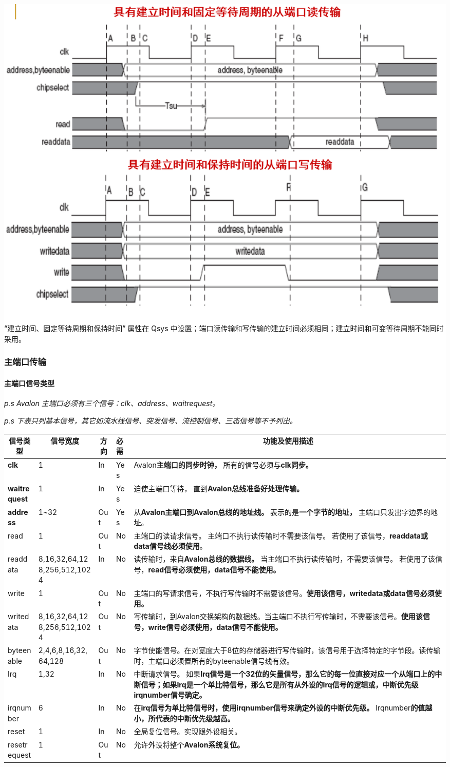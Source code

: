 ![建立 保持时间时序图](assets/建立-保持时间时序图.png)

“建立时间、固定等待周期和保持时间” 属性在 Qsys 中设置；端口读传输和写传输的建立时间必须相同；建立时间和可变等待周期不能同时采用。

### 主端口传输

#### 主端口信号类型

*p.s Avalon 主端口必须有三个信号：clk、address、waitrequest。*

*p.s 下表只列基本信号，其它如流水线信号、突发信号、流控制信号、三态信号等不予列出。*

| 信号类型        | 信号宽度                    | 方向 | 必需 | 功能及使用描述                                               |
| --------------- | --------------------------- | ---- | :--- | ------------------------------------------------------------ |
| **clk**         | 1                           | In   | Yes  | Avalon**主端口的同步时钟，**  所有的信号必须与**clk同步。**  |
| **waitrequest** | 1                           | In   | Yes  | 迫使主端口等待，  直到**Avalon总线准备好处理传输。**         |
| **address**     | 1~32                        | Out  | Yes  | 从**Avalon主端口到Avalon总线的地址线。**  表示的是**一个字节的地址，**  主端口只发出字边界的地址。 |
| read            | 1                           | Out  | No   | 主端口的读请求信号。  主端口不执行读传输时不需要该信号。  若使用了该信号，**readdata或data信号线必须使用**。 |
| readdata        | 8,16,32,64,128,256,512,1024 | In   | No   | 读传输时，来自**Avalon总线的数据线。**  当主端口不执行读传输时，不需要该信号。  若使用了该信号，**read信号必须使用，data信号不能使用。** |
| write           | 1                           | Out  | No   | 主端口的写请求信号，不执行写传输时不需要该信号。**使用该信号，writedata或data信号必须使用。** |
| writedata       | 8,16,32,64,128,256,512,1024 | Out  | No   | 写传输时，到Avalon交换架构的数据线。当主端口不执行写传输时，不需要该信号。**使用该信号，write信号必须使用，data信号不能使用。** |
| byteenable      | 2,4,6,8,16,32,64,128        | Out  | No   | 字节使能信号。在对宽度大于8位的存储器进行写传输时，该信号用于选择特定的字节段。读传输时，主端口必须置所有的byteenable信号线有效。 |
| Irq             | 1,32                        | In   | No   | 中断请求信号。  如果**Irq信号是一个32位的矢量信号，那么它的每一位直接对应一个从端口上的中断信号；**如果**Irq是一个单比特信号，那么它是所有从外设的Irq信号的逻辑或，中断优先级irqnumber信号确定。** |
| irqnumber       | 6                           | In   | No   | 在**irq信号为单比特信号时，使用irqnumber信号来确定外设的中断优先级。**  Irqnumber**的值越小，所代表的中断优先级越高。** |
| reset           | 1                           | In   | No   | 全局复位信号。实现跟外设相关。                               |
| resetrequest    | 1                           | Out  | No   | 允许外设将整个**Avalon系统复位。**                           |
